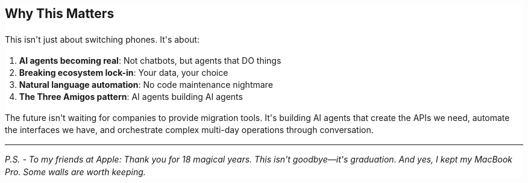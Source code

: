 
## Why This Matters

This isn't just about switching phones. It's about:

1. **AI agents becoming real**: Not chatbots, but agents that DO things
2. **Breaking ecosystem lock-in**: Your data, your choice
3. **Natural language automation**: No code maintenance nightmare
4. **The Three Amigos pattern**: AI agents building AI agents

The future isn't waiting for companies to provide migration tools. It's building AI agents that create the APIs we need, automate the interfaces we have, and orchestrate complex multi-day operations through conversation.

---

*P.S. - To my friends at Apple: Thank you for 18 magical years. This isn't goodbye—it's graduation. And yes, I kept my MacBook Pro. Some walls are worth keeping.*